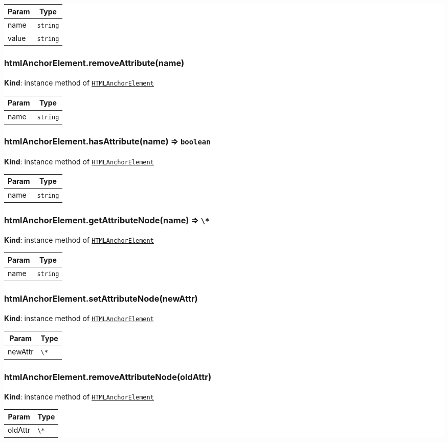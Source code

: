 | Param | Type |
| --- | --- |
| name | `string` | 
| value | `string` | 


<a name="element-removeattribute" id="element-removeattribute"></a>

### htmlAnchorElement.removeAttribute(name)
**Kind**: instance method of [`HTMLAnchorElement`](#htmlanchorelement)  

| Param | Type |
| --- | --- |
| name | `string` | 


<a name="element-hasattribute" id="element-hasattribute"></a>

### htmlAnchorElement.hasAttribute(name) ⇒ `boolean`
**Kind**: instance method of [`HTMLAnchorElement`](#htmlanchorelement)  

| Param | Type |
| --- | --- |
| name | `string` | 


<a name="element-getattributenode" id="element-getattributenode"></a>

### htmlAnchorElement.getAttributeNode(name) ⇒ `\*`
**Kind**: instance method of [`HTMLAnchorElement`](#htmlanchorelement)  

| Param | Type |
| --- | --- |
| name | `string` | 


<a name="element-setattributenode" id="element-setattributenode"></a>

### htmlAnchorElement.setAttributeNode(newAttr)
**Kind**: instance method of [`HTMLAnchorElement`](#htmlanchorelement)  

| Param | Type |
| --- | --- |
| newAttr | `\*` | 


<a name="element-removeattributenode" id="element-removeattributenode"></a>

### htmlAnchorElement.removeAttributeNode(oldAttr)
**Kind**: instance method of [`HTMLAnchorElement`](#htmlanchorelement)  

| Param | Type |
| --- | --- |
| oldAttr | `\*` | 
